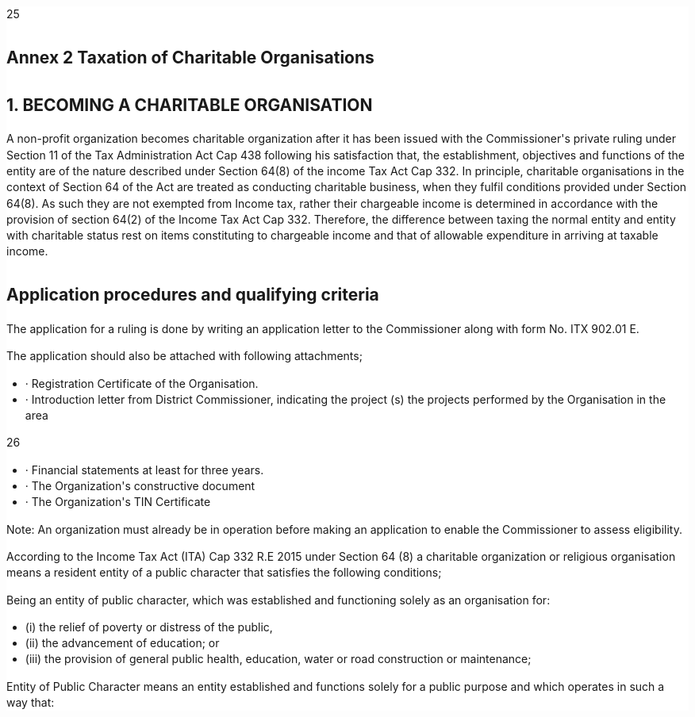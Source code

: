 

25



## Annex 2  Taxation of Charitable Organisations

## 1. BECOMING A CHARITABLE ORGANISATION

A  non-profit  organization   becomes charitable organization after it has been issued with the Commissioner's private ruling under Section 11 of the Tax Administration Act Cap 438 following his satisfaction that, the establishment, objectives and functions of the entity are of the nature described under Section 64(8) of the income Tax Act Cap 332. In principle, charitable organisations  in the context of Section 64 of the Act are treated as conducting charitable business, when they fulfil conditions provided under Section 64(8). As such they are not exempted from Income tax,  rather their chargeable income is determined in accordance with the provision of section 64(2) of the Income Tax Act Cap 332. Therefore, the difference between taxing the normal entity and entity with charitable status rest on items constituting to chargeable income and that of allowable expenditure in arriving at taxable income.

## Application procedures and qualifying criteria

The application for a ruling is done by writing an application letter to the Commissioner along with form No. ITX 902.01 E.

The application should also be attached with following attachments;

- · Registration Certificate of the Organisation.
- · Introduction letter from District Commissioner, indicating the project (s) the projects performed by the Organisation in the area



26

- · Financial statements at least for three years.
- · The Organization's constructive document
- · The Organization's TIN Certificate

Note: An organization must already be in operation before making an application to enable the Commissioner to assess eligibility.

According to the Income Tax Act (ITA) Cap 332 R.E 2015 under Section 64 (8) a charitable organization or religious organisation means a resident entity of a public character that satisfies the following conditions;

Being an entity of public character, which was established and functioning solely as an organisation for:

- (i) the relief of poverty or distress of the public,
- (ii)  the advancement of education; or
- (iii)  the provision of general public health, education, water or road construction or maintenance;

Entity of Public Character means an entity established and functions solely for a public purpose and which operates in such a way that:
